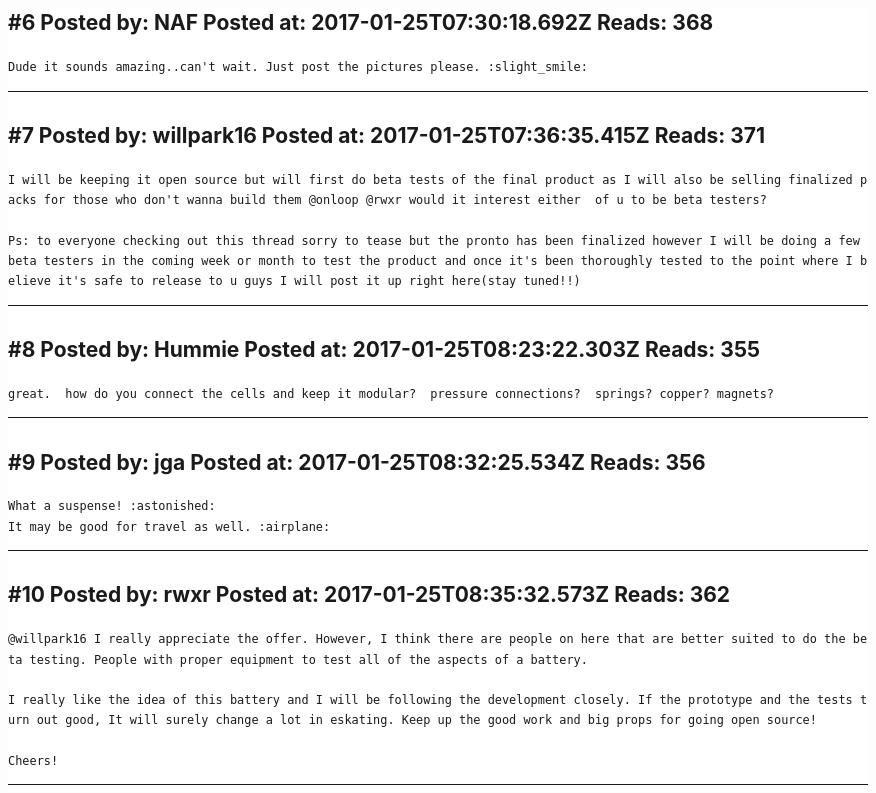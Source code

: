 ## \#6 Posted by: NAF Posted at: 2017-01-25T07:30:18.692Z Reads: 368

```
Dude it sounds amazing..can't wait. Just post the pictures please. :slight_smile:
```

---
## \#7 Posted by: willpark16 Posted at: 2017-01-25T07:36:35.415Z Reads: 371

```
I will be keeping it open source but will first do beta tests of the final product as I will also be selling finalized packs for those who don't wanna build them @onloop @rwxr would it interest either  of u to be beta testers?

Ps: to everyone checking out this thread sorry to tease but the pronto has been finalized however I will be doing a few beta testers in the coming week or month to test the product and once it's been thoroughly tested to the point where I believe it's safe to release to u guys I will post it up right here(stay tuned!!)
```

---
## \#8 Posted by: Hummie Posted at: 2017-01-25T08:23:22.303Z Reads: 355

```
great.  how do you connect the cells and keep it modular?  pressure connections?  springs? copper? magnets?
```

---
## \#9 Posted by: jga Posted at: 2017-01-25T08:32:25.534Z Reads: 356

```
What a suspense! :astonished:
It may be good for travel as well. :airplane:
```

---
## \#10 Posted by: rwxr Posted at: 2017-01-25T08:35:32.573Z Reads: 362

```
@willpark16 I really appreciate the offer. However, I think there are people on here that are better suited to do the beta testing. People with proper equipment to test all of the aspects of a battery.

I really like the idea of this battery and I will be following the development closely. If the prototype and the tests turn out good, It will surely change a lot in eskating. Keep up the good work and big props for going open source!

Cheers!
```

---